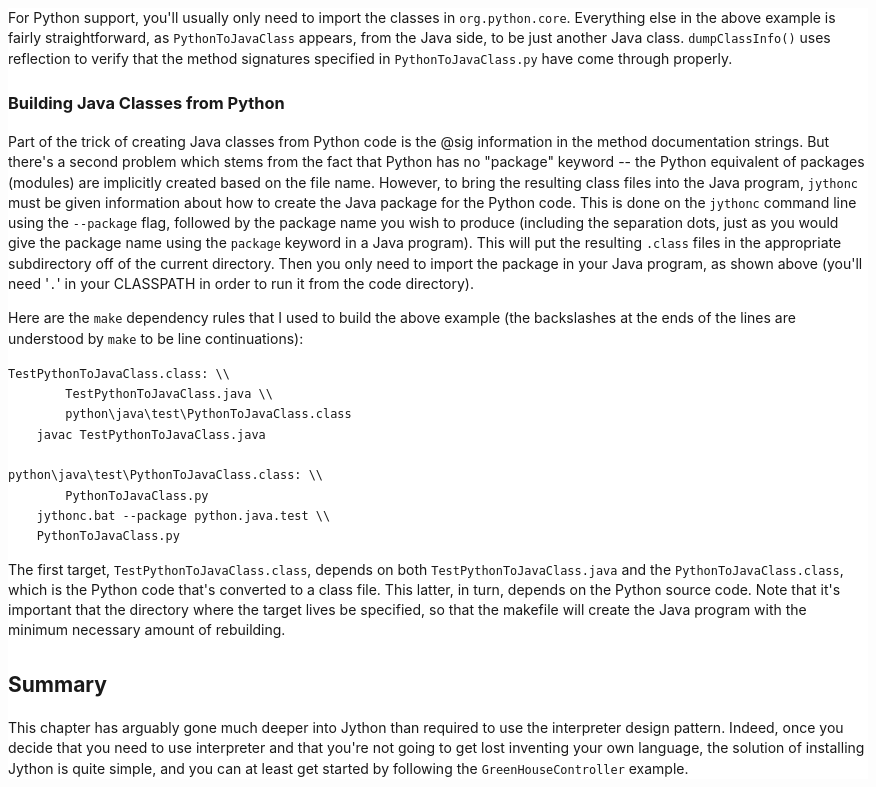 For Python support, you'll usually only need to import the classes in
`org.python.core`. Everything else in the above example is fairly
straightforward, as `PythonToJavaClass` appears, from the Java side,
to be just another Java class. `dumpClassInfo()` uses reflection to
verify that the method signatures specified in `PythonToJavaClass.py`
have come through properly.

### Building Java Classes from Python

Part of the trick of creating Java classes from Python code is the @sig
information in the method documentation strings. But there's a second
problem which stems from the fact that Python has no "package" keyword
-- the Python equivalent of packages (modules) are implicitly created
based on the file name. However, to bring the resulting class files into
the Java program, `jythonc` must be given information about how to
create the Java package for the Python code. This is done on the
`jythonc` command line using the `--package` flag, followed by the
package name you wish to produce (including the separation dots, just as
you would give the package name using the `package` keyword in a Java
program). This will put the resulting `.class` files in the
appropriate subdirectory off of the current directory. Then you only
need to import the package in your Java program, as shown above (you'll
need '`.`' in your CLASSPATH in order to run it from the code
directory).

Here are the `make` dependency rules that I used to build the above
example (the backslashes at the ends of the lines are understood by
`make` to be line continuations):

    TestPythonToJavaClass.class: \\
            TestPythonToJavaClass.java \\
            python\java\test\PythonToJavaClass.class
        javac TestPythonToJavaClass.java

    python\java\test\PythonToJavaClass.class: \\
            PythonToJavaClass.py
        jythonc.bat --package python.java.test \\
        PythonToJavaClass.py

The first target, `TestPythonToJavaClass.class`, depends on both
`TestPythonToJavaClass.java` and the `PythonToJavaClass.class`,
which is the Python code that's converted to a class file. This latter,
in turn, depends on the Python source code. Note that it's important
that the directory where the target lives be specified, so that the
makefile will create the Java program with the minimum necessary amount
of rebuilding.

Summary
-------

This chapter has arguably gone much deeper into Jython than required to
use the interpreter design pattern. Indeed, once you decide that you
need to use interpreter and that you're not going to get lost inventing
your own language, the solution of installing Jython is quite simple,
and you can at least get started by following the
`GreenHouseController` example.
